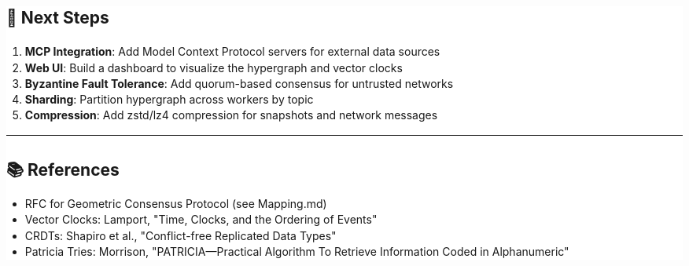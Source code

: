 
## 🎯 Next Steps

1. **MCP Integration**: Add Model Context Protocol servers for external data sources
2. **Web UI**: Build a dashboard to visualize the hypergraph and vector clocks
3. **Byzantine Fault Tolerance**: Add quorum-based consensus for untrusted networks
4. **Sharding**: Partition hypergraph across workers by topic
5. **Compression**: Add zstd/lz4 compression for snapshots and network messages

---

## 📚 References

- RFC for Geometric Consensus Protocol (see Mapping.md)
- Vector Clocks: Lamport, "Time, Clocks, and the Ordering of Events"
- CRDTs: Shapiro et al., "Conflict-free Replicated Data Types"
- Patricia Tries: Morrison, "PATRICIA—Practical Algorithm To Retrieve Information Coded in Alphanumeric"